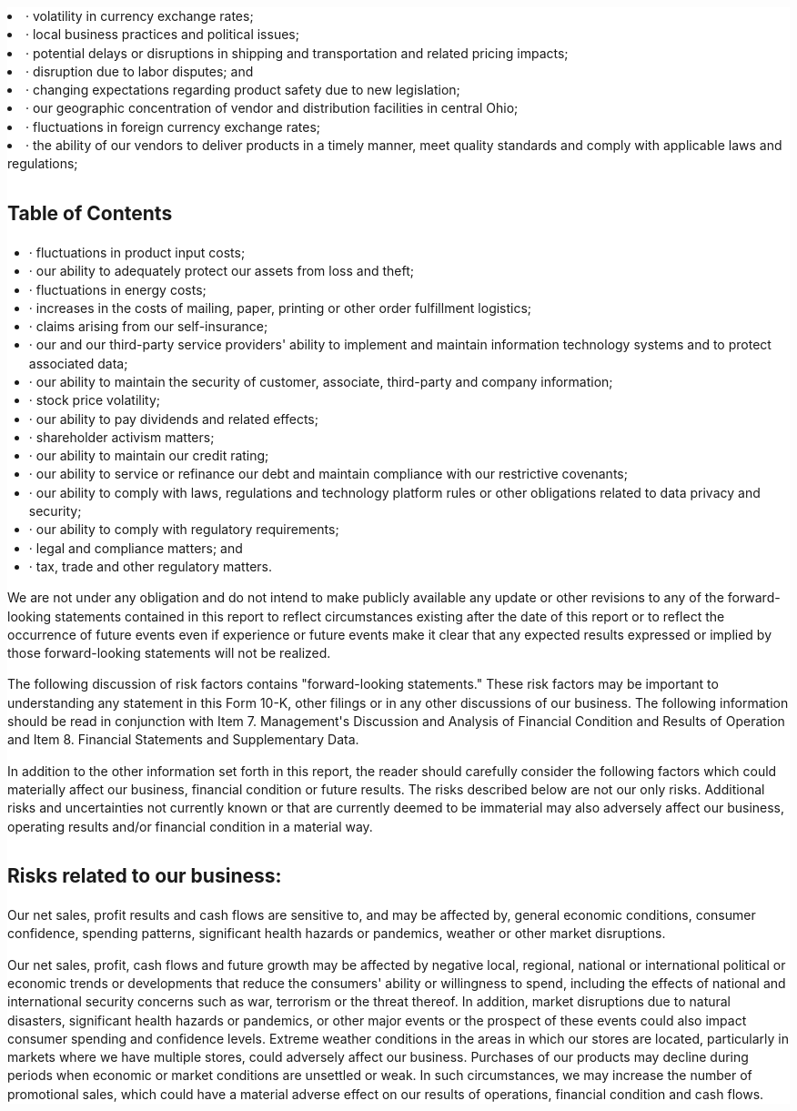 <li>· volatility in currency exchange rates;</li>
<li>· local business practices and political issues;</li>
<li>· potential delays or disruptions in shipping and transportation and related pricing impacts;</li>
<li>· disruption due to labor disputes; and</li>
<li>· changing expectations regarding product safety due to new legislation;</li>
<li>· our geographic concentration of vendor and distribution facilities in central Ohio;</li>
<li>· fluctuations in foreign currency exchange rates;</li>
<li>· the ability of our vendors to deliver products in a timely manner, meet quality standards and comply with applicable laws and regulations;</li>
</ul>
<h2>Table of Contents</h2>
<ul>
<li>· fluctuations in product input costs;</li>
<li>· our ability to adequately protect our assets from loss and theft;</li>
<li>· fluctuations in energy costs;</li>
<li>· increases in the costs of mailing, paper, printing or other order fulfillment logistics;</li>
<li>· claims arising from our self-insurance;</li>
<li>· our and our third-party service providers' ability to implement and maintain information technology systems and to protect associated data;</li>
<li>· our ability to maintain the security of customer, associate, third-party and company information;</li>
<li>· stock price volatility;</li>
<li>· our ability to pay dividends and related effects;</li>
<li>· shareholder activism matters;</li>
<li>· our ability to maintain our credit rating;</li>
<li>· our ability to service or refinance our debt and maintain compliance with our restrictive covenants;</li>
<li>· our ability to comply with laws, regulations and technology platform rules or other obligations related to data privacy and security;</li>
<li>· our ability to comply with regulatory requirements;</li>
<li>· legal and compliance matters; and</li>
<li>· tax, trade and other regulatory matters.</li>
</ul>
<p>We are not under any obligation and do not intend to make publicly available any update or other revisions to any of the forward-looking statements contained in this report to reflect circumstances existing after the date of this report or to reflect the occurrence of future events even if experience or future events make it clear that any expected results expressed or implied by those forward-looking statements will not be realized.</p>
<p>The following discussion of risk factors contains "forward-looking statements." These risk factors may be important to understanding any statement in this Form 10-K, other filings or in any other discussions of our business. The following information should be read in conjunction with Item 7. Management's Discussion and Analysis of Financial Condition and Results of Operation and Item 8. Financial Statements and Supplementary Data.</p>
<p>In addition to the other information set forth in this report, the reader should carefully consider the following factors which could materially affect our business, financial condition or future results. The risks described below are not our only risks. Additional risks and uncertainties not currently known or that are currently deemed to be immaterial may also adversely affect our business, operating results and/or financial condition in a material way.</p>
<h2>Risks related to our business:</h2>
<p>Our net sales, profit results and cash flows are sensitive to, and may be affected by, general economic conditions, consumer confidence, spending patterns, significant health hazards or pandemics, weather or other market disruptions.</p>
<p>Our net sales, profit, cash flows and future growth may be affected by negative local, regional, national or international political or economic trends or developments that reduce the consumers' ability or willingness to spend, including the effects of national and international security concerns such as war, terrorism or the threat thereof. In addition, market disruptions due to natural disasters, significant health hazards or pandemics, or other major events or the prospect of these events could also impact consumer spending and confidence levels. Extreme weather conditions in the areas in which our stores are located, particularly in markets where we have multiple stores, could adversely affect our business. Purchases of our products may decline during periods when economic or market conditions are unsettled or weak. In such circumstances, we may increase the number of promotional sales, which could have a material adverse effect on our results of operations, financial condition and cash flows.</p>